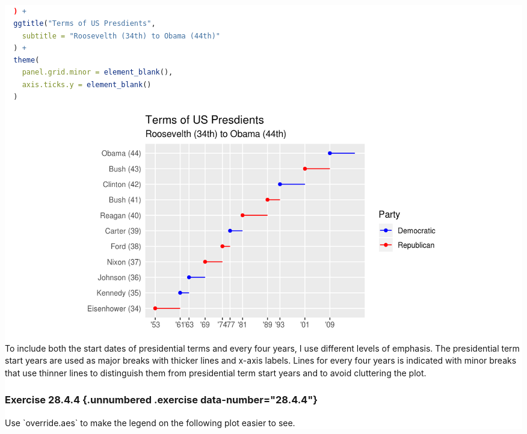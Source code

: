 ```r
  ) +
  ggtitle("Terms of US Presdients",
    subtitle = "Roosevelth (34th) to Obama (44th)"
  ) +
  theme(
    panel.grid.minor = element_blank(),
    axis.ticks.y = element_blank()
  )
```

<img src="graphics-for-communication_files/figure-html/unnamed-chunk-16-1.png" width="70%" style="display: block; margin: auto;" />

To include both the start dates of presidential terms and every
four years, I use different levels of emphasis. 
The presidential term start years are used as major breaks with thicker lines and x-axis labels.
Lines for every four years is indicated with minor breaks that use thinner lines to distinguish them from presidential term start years and to avoid cluttering the plot.

</div>

### Exercise 28.4.4 {.unnumbered .exercise data-number="28.4.4"}

<div class="question">
Use `override.aes` to make the legend on the following plot easier to see.
</div>

